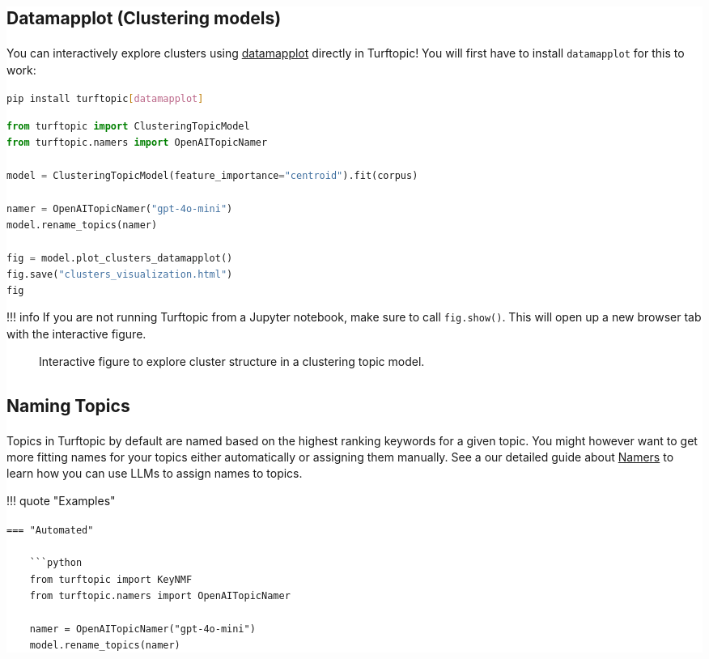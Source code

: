 
## Datamapplot (Clustering models)

You can interactively explore clusters using [datamapplot](https://github.com/TutteInstitute/datamapplot) directly in Turftopic!
You will first have to install `datamapplot` for this to work:

```bash
pip install turftopic[datamapplot]
```

```python
from turftopic import ClusteringTopicModel
from turftopic.namers import OpenAITopicNamer

model = ClusteringTopicModel(feature_importance="centroid").fit(corpus)

namer = OpenAITopicNamer("gpt-4o-mini")
model.rename_topics(namer)

fig = model.plot_clusters_datamapplot()
fig.save("clusters_visualization.html")
fig
```
!!! info
    If you are not running Turftopic from a Jupyter notebook, make sure to call `fig.show()`. This will open up a new browser tab with the interactive figure.

<figure>
  <iframe src="../images/cluster_datamapplot.html", title="Cluster visualization", style="height:800px;width:800px;padding:0px;border:none;"></iframe>
  <figcaption> Interactive figure to explore cluster structure in a clustering topic model. </figcaption>
</figure>



## Naming Topics

Topics in Turftopic by default are named based on the highest ranking keywords for a given topic.
You might however want to get more fitting names for your topics either automatically or assigning them manually.
See a our detailed guide about [Namers](../namers.md) to learn how you can use LLMs to assign names to topics.

!!! quote "Examples"

    === "Automated"

        ```python
        from turftopic import KeyNMF
        from turftopic.namers import OpenAITopicNamer

        namer = OpenAITopicNamer("gpt-4o-mini")
        model.rename_topics(namer)
